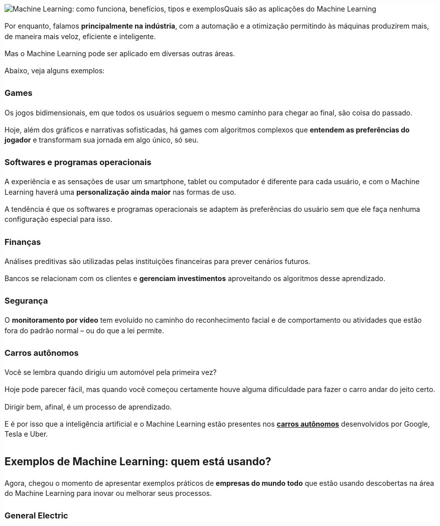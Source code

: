 ![Machine Learning: como funciona, benefícios, tipos e exemplos](https://fia.com.br/blog/wp-content/uploads/2021/11/Imagem8-1024x636.jpg)Quais são as aplicações do Machine Learning

Por enquanto, falamos **principalmente na indústria**, com a automação e a otimização permitindo às máquinas produzirem mais, de maneira mais veloz, eficiente e inteligente.

Mas o Machine Learning pode ser aplicado em diversas outras áreas.

Abaixo, veja alguns exemplos:

### Games

Os jogos bidimensionais, em que todos os usuários seguem o mesmo caminho para chegar ao final, são coisa do passado.

Hoje, além dos gráficos e narrativas sofisticadas, há games com algoritmos complexos que **entendem as preferências do jogador** e transformam sua jornada em algo único, só seu.

### Softwares e programas operacionais

A experiência e as sensações de usar um smartphone, tablet ou computador é diferente para cada usuário, e com o Machine Learning haverá uma **personalização ainda maior** nas formas de uso.

A tendência é que os softwares e programas operacionais se adaptem às preferências do usuário sem que ele faça nenhuma configuração especial para isso.

### Finanças

Análises preditivas são utilizadas pelas instituições financeiras para prever cenários futuros.

Bancos se relacionam com os clientes e **gerenciam investimentos** aproveitando os algoritmos desse aprendizado.

### Segurança

O **monitoramento por vídeo** tem evoluído no caminho do reconhecimento facial e de comportamento ou atividades que estão fora do padrão normal – ou do que a lei permite.

### Carros autônomos

Você se lembra quando dirigiu um automóvel pela primeira vez?

Hoje pode parecer fácil, mas quando você começou certamente houve alguma dificuldade para fazer o carro andar do jeito certo.

Dirigir bem, afinal, é um processo de aprendizado.

E é por isso que a inteligência artificial e o Machine Learning estão presentes nos [**carros autônomos**](https://tecnoblog.net/178274/carros-autonomos-google-ruas-california/) desenvolvidos por Google, Tesla e Uber.

## Exemplos de Machine Learning: quem está usando?

Agora, chegou o momento de apresentar exemplos práticos de **empresas do mundo todo** que estão usando descobertas na área do Machine Learning para inovar ou melhorar seus processos.

### General Electric
